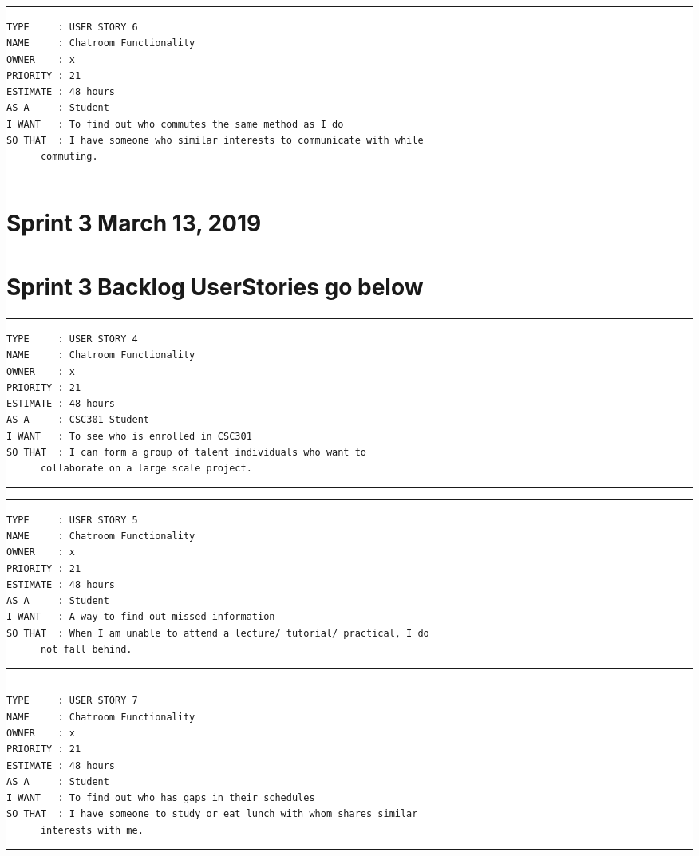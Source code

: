 --------------------------------------------------------------------------
```
TYPE     : USER STORY 6
NAME     : Chatroom Functionality
OWNER    : x
PRIORITY : 21
ESTIMATE : 48 hours
AS A     : Student
I WANT   : To find out who commutes the same method as I do
SO THAT  : I have someone who similar interests to communicate with while 
      commuting.
```
--------------------------------------------------------------------------



# Sprint 3 March 13, 2019
# Sprint 3 Backlog UserStories go below

--------------------------------------------------------------------------
```
TYPE     : USER STORY 4
NAME     : Chatroom Functionality
OWNER    : x
PRIORITY : 21
ESTIMATE : 48 hours
AS A     : CSC301 Student
I WANT   : To see who is enrolled in CSC301
SO THAT  : I can form a group of talent individuals who want to 
      collaborate on a large scale project.
```
--------------------------------------------------------------------------

--------------------------------------------------------------------------
```
TYPE     : USER STORY 5
NAME     : Chatroom Functionality
OWNER    : x
PRIORITY : 21
ESTIMATE : 48 hours
AS A     : Student
I WANT   : A way to find out missed information
SO THAT  : When I am unable to attend a lecture/ tutorial/ practical, I do
      not fall behind.
 ```
--------------------------------------------------------------------------

--------------------------------------------------------------------------
```
TYPE     : USER STORY 7
NAME     : Chatroom Functionality
OWNER    : x
PRIORITY : 21
ESTIMATE : 48 hours
AS A     : Student
I WANT   : To find out who has gaps in their schedules
SO THAT  : I have someone to study or eat lunch with whom shares similar 
      interests with me.
```
--------------------------------------------------------------------------
